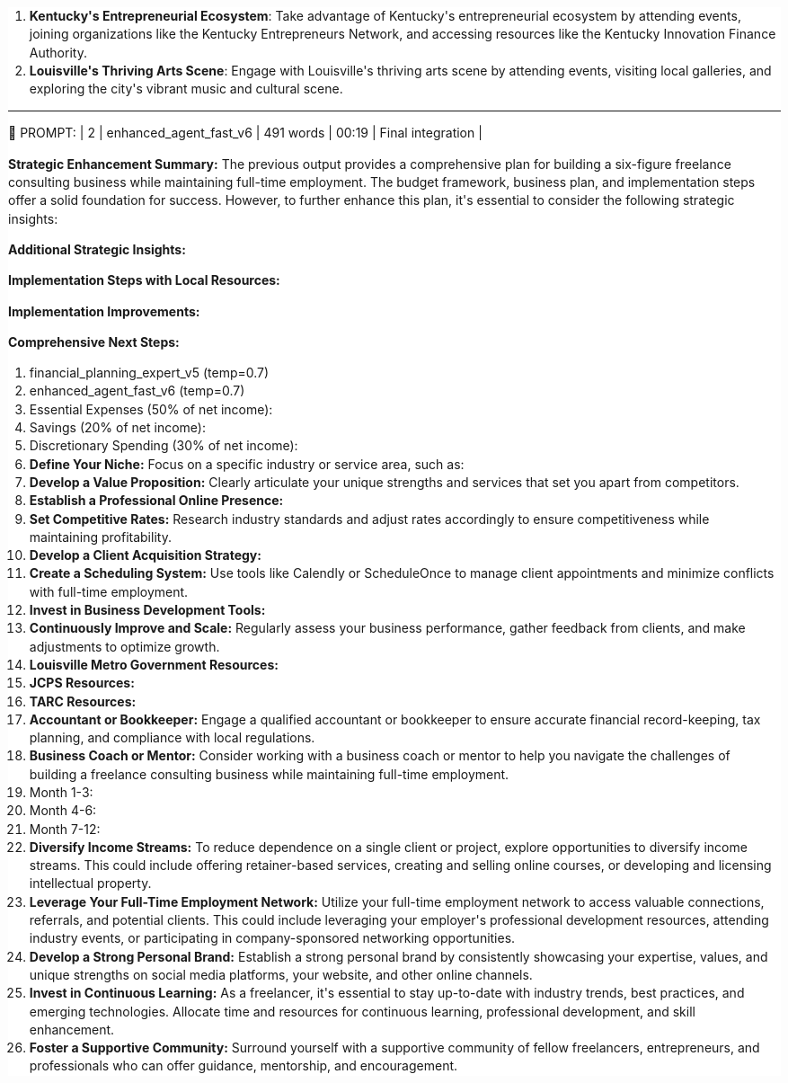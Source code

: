 1. **Kentucky's Entrepreneurial Ecosystem**: Take advantage of Kentucky's entrepreneurial ecosystem by attending events, joining organizations like the Kentucky Entrepreneurs Network, and accessing resources like the Kentucky Innovation Finance Authority.
2. **Louisville's Thriving Arts Scene**: Engage with Louisville's thriving arts scene by attending events, visiting local galleries, and exploring the city's vibrant music and cultural scene.
---

📌 PROMPT: | 2 | enhanced_agent_fast_v6 | 491 words | 00:19 | Final integration |

**Strategic Enhancement Summary:**
The previous output provides a comprehensive plan for building a six-figure freelance consulting business while maintaining full-time employment. The budget framework, business plan, and implementation steps offer a solid foundation for success. However, to further enhance this plan, it's essential to consider the following strategic insights:

**Additional Strategic Insights:**

**Implementation Steps with Local Resources:**

**Implementation Improvements:**

**Comprehensive Next Steps:**

1. financial_planning_expert_v5 (temp=0.7)
2. enhanced_agent_fast_v6 (temp=0.7)
1. Essential Expenses (50% of net income):
2. Savings (20% of net income):
3. Discretionary Spending (30% of net income):
1. **Define Your Niche:** Focus on a specific industry or service area, such as:
2. **Develop a Value Proposition:** Clearly articulate your unique strengths and services that set you apart from competitors.
3. **Establish a Professional Online Presence:**
4. **Set Competitive Rates:** Research industry standards and adjust rates accordingly to ensure competitiveness while maintaining profitability.
5. **Develop a Client Acquisition Strategy:**
6. **Create a Scheduling System:** Use tools like Calendly or ScheduleOnce to manage client appointments and minimize conflicts with full-time employment.
7. **Invest in Business Development Tools:**
8. **Continuously Improve and Scale:** Regularly assess your business performance, gather feedback from clients, and make adjustments to optimize growth.
1. **Louisville Metro Government Resources:**
2. **JCPS Resources:**
3. **TARC Resources:**
1. **Accountant or Bookkeeper:** Engage a qualified accountant or bookkeeper to ensure accurate financial record-keeping, tax planning, and compliance with local regulations.
2. **Business Coach or Mentor:** Consider working with a business coach or mentor to help you navigate the challenges of building a freelance consulting business while maintaining full-time employment.
1. Month 1-3:
2. Month 4-6:
3. Month 7-12:
1. **Diversify Income Streams:** To reduce dependence on a single client or project, explore opportunities to diversify income streams. This could include offering retainer-based services, creating and selling online courses, or developing and licensing intellectual property.
2. **Leverage Your Full-Time Employment Network:** Utilize your full-time employment network to access valuable connections, referrals, and potential clients. This could include leveraging your employer's professional development resources, attending industry events, or participating in company-sponsored networking opportunities.
3. **Develop a Strong Personal Brand:** Establish a strong personal brand by consistently showcasing your expertise, values, and unique strengths on social media platforms, your website, and other online channels.
1. **Invest in Continuous Learning:** As a freelancer, it's essential to stay up-to-date with industry trends, best practices, and emerging technologies. Allocate time and resources for continuous learning, professional development, and skill enhancement.
2. **Foster a Supportive Community:** Surround yourself with a supportive community of fellow freelancers, entrepreneurs, and professionals who can offer guidance, mentorship, and encouragement.